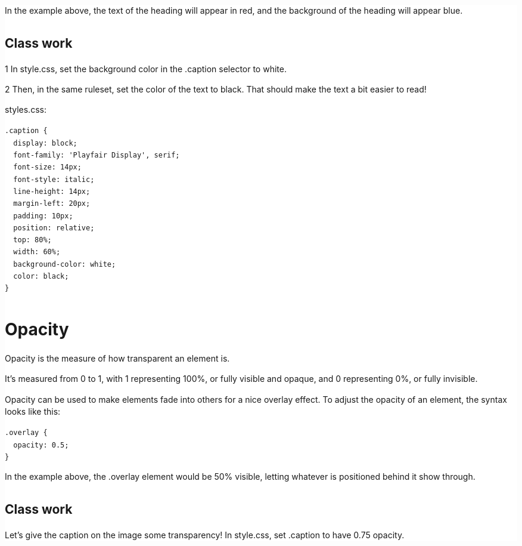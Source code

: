 In the example above, the text of the heading will appear in red, and the background of the heading will appear blue.

## Class work


1 In style.css, set the background color in the .caption selector to white.

2 Then, in the same ruleset, set the color of the text to black. That should make the text a bit easier to read!

styles.css:

```
.caption {
  display: block;
  font-family: 'Playfair Display', serif;
  font-size: 14px;
  font-style: italic;
  line-height: 14px;
  margin-left: 20px;
  padding: 10px;
  position: relative;
  top: 80%;
  width: 60%;
  background-color: white;
  color: black;
}
```


# Opacity

Opacity is the measure of how transparent an element is. 

It’s measured from 0 to 1, with 1 representing 100%, or fully visible and opaque, and 0 representing 0%, or fully invisible.

Opacity can be used to make elements fade into others for a nice overlay effect. To adjust the opacity of an element, the syntax looks like this:

```
.overlay {
  opacity: 0.5;
}
```

In the example above, the .overlay element would be 50% visible, letting whatever is positioned behind it show through.


## Class work

Let’s give the caption on the image some transparency! In style.css, set .caption to have 0.75 opacity.
